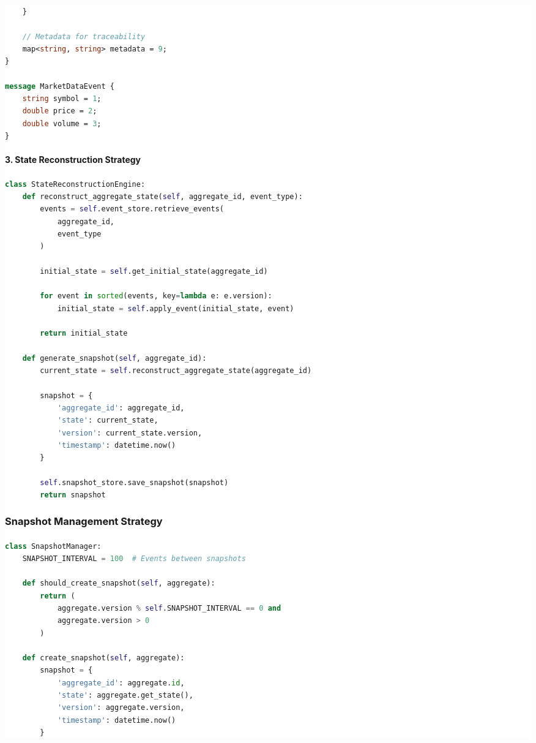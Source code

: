 ```PROTOBUF
    }

    // Metadata for traceability
    map<string, string> metadata = 9;
}

message MarketDataEvent {
    string symbol = 1;
    double price = 2;
    double volume = 3;
}
```

#### 3. State Reconstruction Strategy

```python
class StateReconstructionEngine:
    def reconstruct_aggregate_state(self, aggregate_id, event_type):
        events = self.event_store.retrieve_events(
            aggregate_id,
            event_type
        )

        initial_state = self.get_initial_state(aggregate_id)

        for event in sorted(events, key=lambda e: e.version):
            initial_state = self.apply_event(initial_state, event)

        return initial_state

    def generate_snapshot(self, aggregate_id):
        current_state = self.reconstruct_aggregate_state(aggregate_id)

        snapshot = {
            'aggregate_id': aggregate_id,
            'state': current_state,
            'version': current_state.version,
            'timestamp': datetime.now()
        }

        self.snapshot_store.save_snapshot(snapshot)
        return snapshot
```

### Snapshot Management Strategy

```python
class SnapshotManager:
    SNAPSHOT_INTERVAL = 100  # Events between snapshots

    def should_create_snapshot(self, aggregate):
        return (
            aggregate.version % self.SNAPSHOT_INTERVAL == 0 and
            aggregate.version > 0
        )

    def create_snapshot(self, aggregate):
        snapshot = {
            'aggregate_id': aggregate.id,
            'state': aggregate.get_state(),
            'version': aggregate.version,
            'timestamp': datetime.now()
        }

```